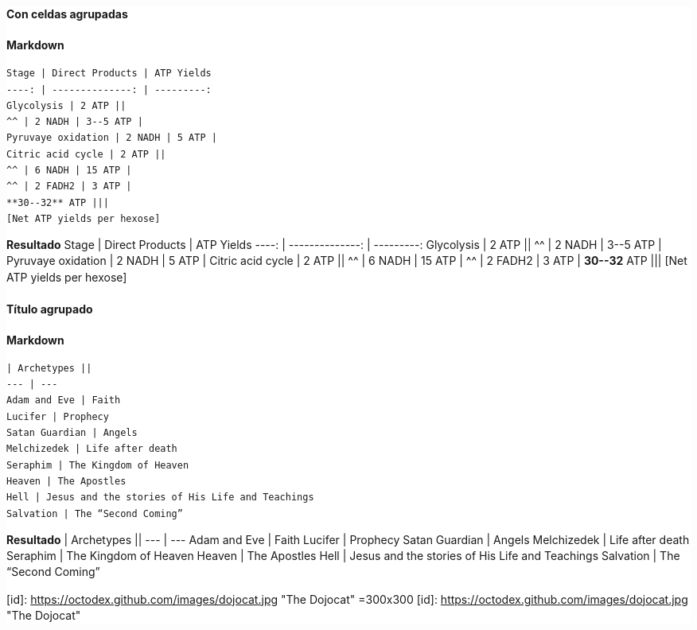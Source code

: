#### Con celdas agrupadas

**Markdown**
```
Stage | Direct Products | ATP Yields
----: | --------------: | ---------:
Glycolysis | 2 ATP ||
^^ | 2 NADH | 3--5 ATP |
Pyruvaye oxidation | 2 NADH | 5 ATP |
Citric acid cycle | 2 ATP ||
^^ | 6 NADH | 15 ATP |
^^ | 2 FADH2 | 3 ATP |
**30--32** ATP |||
[Net ATP yields per hexose]
```

**Resultado**
Stage | Direct Products | ATP Yields
----: | --------------: | ---------:
Glycolysis | 2 ATP ||
^^ | 2 NADH | 3--5 ATP |
Pyruvaye oxidation | 2 NADH | 5 ATP |
Citric acid cycle | 2 ATP ||
^^ | 6 NADH | 15 ATP |
^^ | 2 FADH2 | 3 ATP |
**30--32** ATP |||
[Net ATP yields per hexose]

#### Título agrupado

**Markdown**
```
| Archetypes ||
--- | ---
Adam and Eve | Faith 
Lucifer | Prophecy 
Satan Guardian | Angels 
Melchizedek | Life after death 
Seraphim | The Kingdom of Heaven 
Heaven | The Apostles 
Hell | Jesus and the stories of His Life and Teachings 
Salvation | The “Second Coming” 
```

**Resultado**
| Archetypes ||
--- | ---
Adam and Eve | Faith 
Lucifer | Prophecy 
Satan Guardian | Angels 
Melchizedek | Life after death 
Seraphim | The Kingdom of Heaven 
Heaven | The Apostles 
Hell | Jesus and the stories of His Life and Teachings 
Salvation | The “Second Coming” 


[id]: https://octodex.github.com/images/dojocat.jpg  "The Dojocat" =300x300
[id]: https://octodex.github.com/images/dojocat.jpg "The Dojocat"
[^first]: Footnote **can have markup**
[^second]: Footnote text.
[^first]: Footnote **can have markup**
[^second]: Footnote text.